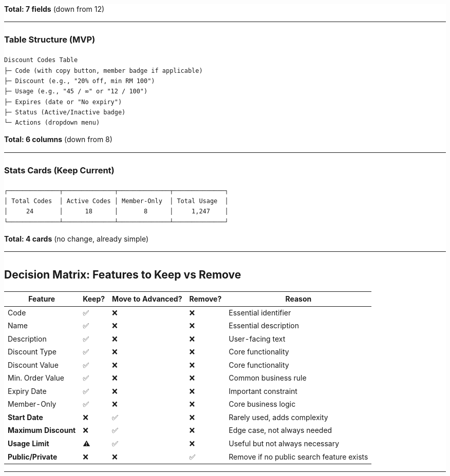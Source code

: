 ```
```

**Total: 7 fields** (down from 12)

---

### Table Structure (MVP)

```
Discount Codes Table
├─ Code (with copy button, member badge if applicable)
├─ Discount (e.g., "20% off, min RM 100")
├─ Usage (e.g., "45 / ∞" or "12 / 100")
├─ Expires (date or "No expiry")
├─ Status (Active/Inactive badge)
└─ Actions (dropdown menu)
```

**Total: 6 columns** (down from 8)

---

### Stats Cards (Keep Current)

```
┌──────────────┬──────────────┬──────────────┬──────────────┐
│ Total Codes  │ Active Codes │ Member-Only  │ Total Usage  │
│     24       │      18      │       8      │     1,247    │
└──────────────┴──────────────┴──────────────┴──────────────┘
```

**Total: 4 cards** (no change, already simple)

---

## Decision Matrix: Features to Keep vs Remove

| Feature                | Keep? | Move to Advanced? | Remove? | Reason                                          |
|------------------------|-------|-------------------|---------|-------------------------------------------------|
| Code                   | ✅     | ❌                | ❌      | Essential identifier                            |
| Name                   | ✅     | ❌                | ❌      | Essential description                           |
| Description            | ✅     | ❌                | ❌      | User-facing text                               |
| Discount Type          | ✅     | ❌                | ❌      | Core functionality                             |
| Discount Value         | ✅     | ❌                | ❌      | Core functionality                             |
| Min. Order Value       | ✅     | ❌                | ❌      | Common business rule                           |
| Expiry Date            | ✅     | ❌                | ❌      | Important constraint                           |
| Member-Only            | ✅     | ❌                | ❌      | Core business logic                            |
| **Start Date**         | ❌     | ✅                | ❌      | Rarely used, adds complexity                   |
| **Maximum Discount**   | ❌     | ✅                | ❌      | Edge case, not always needed                   |
| **Usage Limit**        | ⚠️     | ✅                | ❌      | Useful but not always necessary                |
| **Public/Private**     | ❌     | ❌                | ✅      | Remove if no public search feature exists      |

---